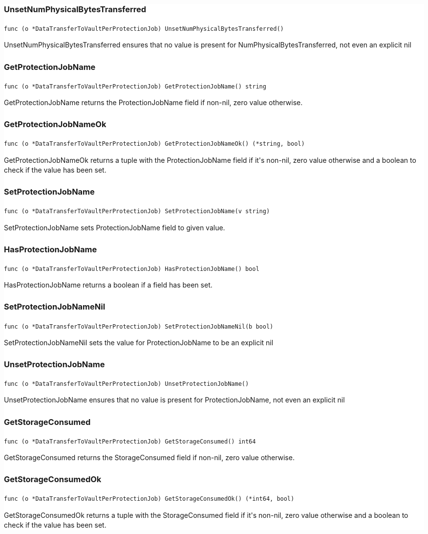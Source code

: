 ### UnsetNumPhysicalBytesTransferred
`func (o *DataTransferToVaultPerProtectionJob) UnsetNumPhysicalBytesTransferred()`

UnsetNumPhysicalBytesTransferred ensures that no value is present for NumPhysicalBytesTransferred, not even an explicit nil
### GetProtectionJobName

`func (o *DataTransferToVaultPerProtectionJob) GetProtectionJobName() string`

GetProtectionJobName returns the ProtectionJobName field if non-nil, zero value otherwise.

### GetProtectionJobNameOk

`func (o *DataTransferToVaultPerProtectionJob) GetProtectionJobNameOk() (*string, bool)`

GetProtectionJobNameOk returns a tuple with the ProtectionJobName field if it's non-nil, zero value otherwise
and a boolean to check if the value has been set.

### SetProtectionJobName

`func (o *DataTransferToVaultPerProtectionJob) SetProtectionJobName(v string)`

SetProtectionJobName sets ProtectionJobName field to given value.

### HasProtectionJobName

`func (o *DataTransferToVaultPerProtectionJob) HasProtectionJobName() bool`

HasProtectionJobName returns a boolean if a field has been set.

### SetProtectionJobNameNil

`func (o *DataTransferToVaultPerProtectionJob) SetProtectionJobNameNil(b bool)`

 SetProtectionJobNameNil sets the value for ProtectionJobName to be an explicit nil

### UnsetProtectionJobName
`func (o *DataTransferToVaultPerProtectionJob) UnsetProtectionJobName()`

UnsetProtectionJobName ensures that no value is present for ProtectionJobName, not even an explicit nil
### GetStorageConsumed

`func (o *DataTransferToVaultPerProtectionJob) GetStorageConsumed() int64`

GetStorageConsumed returns the StorageConsumed field if non-nil, zero value otherwise.

### GetStorageConsumedOk

`func (o *DataTransferToVaultPerProtectionJob) GetStorageConsumedOk() (*int64, bool)`

GetStorageConsumedOk returns a tuple with the StorageConsumed field if it's non-nil, zero value otherwise
and a boolean to check if the value has been set.

